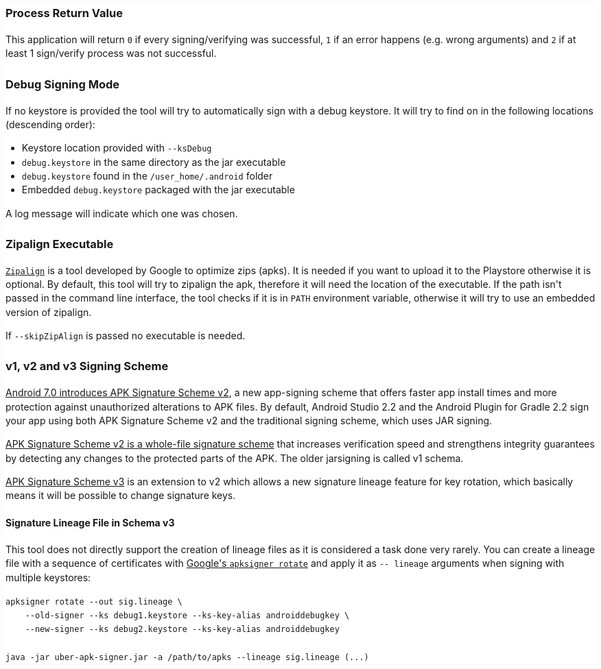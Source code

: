
### Process Return Value

This application will return `0` if every signing/verifying was successful, `1` if an error happens (e.g. wrong arguments) and `2` if at least 1 sign/verify process was not successful.

### Debug Signing Mode

If no keystore is provided the tool will try to automatically sign with a debug keystore. It will try to find on in the following locations (descending order):

* Keystore location provided with `--ksDebug`
* `debug.keystore` in the same directory as the jar executable
* `debug.keystore` found in the `/user_home/.android` folder
* Embedded `debug.keystore` packaged with the jar executable

A log message will indicate which one was chosen.

### Zipalign Executable

[`Zipalign`](https://developer.android.com/studio/command-line/zipalign.html) is a tool developed by Google to optimize zips (apks). It is needed if you want to upload it to the Playstore otherwise it is optional. By default, this tool will try to zipalign the apk, therefore it will need the location of the executable. If the path isn't passed in the command line interface, the tool checks if it is in `PATH` environment variable, otherwise it will try to use an embedded version of zipalign. 

If `--skipZipAlign` is passed no executable is needed.

### v1, v2 and v3 Signing Scheme

[Android 7.0 introduces APK Signature Scheme v2](https://developer.android.com/about/versions/nougat/android-7.0.html#apk_signature_v2), a new app-signing scheme that offers faster app install times and more protection against unauthorized alterations to APK files. By default, Android Studio 2.2 and the Android Plugin for Gradle 2.2 sign your app using both APK Signature Scheme v2 and the traditional signing scheme, which uses JAR signing.

[APK Signature Scheme v2 is a whole-file signature scheme](https://source.android.com/security/apksigning/v2.html) that increases verification speed and strengthens integrity guarantees by detecting any changes to the protected parts of the APK. The older jarsigning is called v1 schema.

[APK Signature Scheme v3](https://source.android.com/security/apksigning/v3) is an extension to v2 which allows a new signature lineage feature for key rotation, which basically means it will be possible to change signature keys.

#### Signature Lineage File in Schema v3

This tool does not directly support the creation of lineage files as it is considered a task done very rarely. You can create a lineage file with a sequence of certificates with [Google's `apksigner rotate`](https://developer.android.com/studio/command-line/apksigner.html#options-sign-general) and apply it as `-- lineage` arguments when signing with multiple keystores:

    apksigner rotate --out sig.lineage \
        --old-signer --ks debug1.keystore --ks-key-alias androiddebugkey \
        --new-signer --ks debug2.keystore --ks-key-alias androiddebugkey

    java -jar uber-apk-signer.jar -a /path/to/apks --lineage sig.lineage (...)
